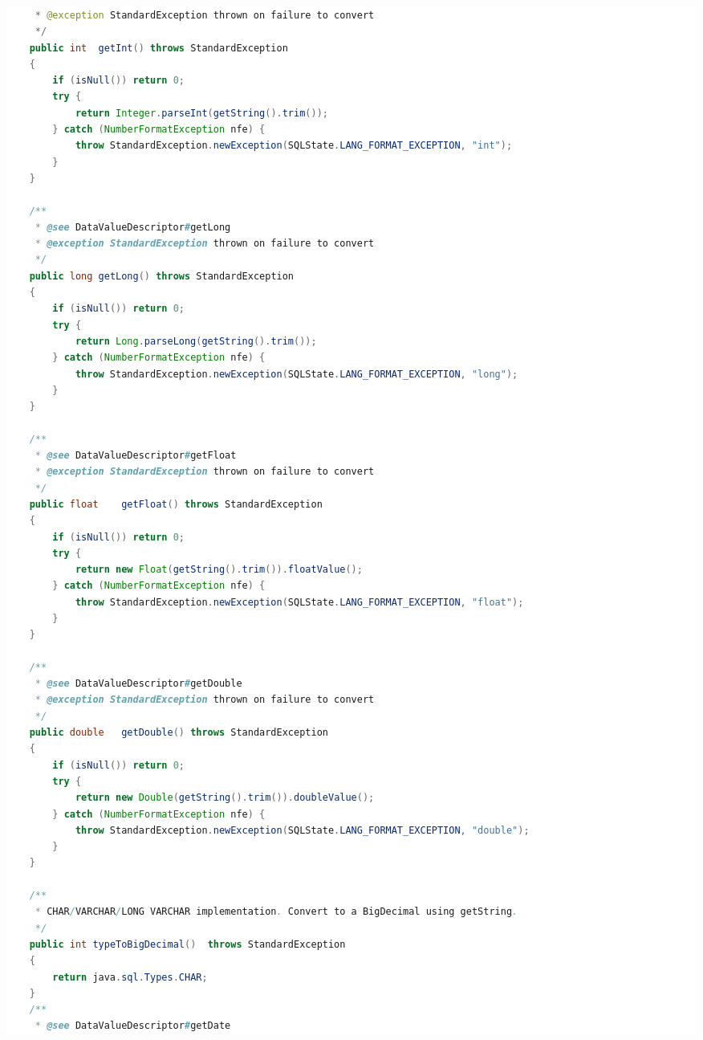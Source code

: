 ```java
	 * @exception StandardException thrown on failure to convert
	 */
	public int	getInt() throws StandardException
	{
		if (isNull()) return 0;
		try {
			return Integer.parseInt(getString().trim());
		} catch (NumberFormatException nfe) {
			throw StandardException.newException(SQLState.LANG_FORMAT_EXCEPTION, "int");
		}
	}

	/**
	 * @see DataValueDescriptor#getLong
	 * @exception StandardException thrown on failure to convert
	 */
	public long	getLong() throws StandardException
	{
		if (isNull()) return 0;
		try {
			return Long.parseLong(getString().trim());
		} catch (NumberFormatException nfe) {
			throw StandardException.newException(SQLState.LANG_FORMAT_EXCEPTION, "long");
		}
	}

	/**
	 * @see DataValueDescriptor#getFloat
	 * @exception StandardException thrown on failure to convert
	 */
	public float	getFloat() throws StandardException
	{
		if (isNull()) return 0;
		try {
			return new Float(getString().trim()).floatValue();
		} catch (NumberFormatException nfe) {
			throw StandardException.newException(SQLState.LANG_FORMAT_EXCEPTION, "float");
		}
	}

	/**
	 * @see DataValueDescriptor#getDouble
	 * @exception StandardException thrown on failure to convert
	 */
	public double	getDouble() throws StandardException
	{
		if (isNull()) return 0;
		try {
			return new Double(getString().trim()).doubleValue();
		} catch (NumberFormatException nfe) {
			throw StandardException.newException(SQLState.LANG_FORMAT_EXCEPTION, "double");
		}
	}

	/**
	 * CHAR/VARCHAR/LONG VARCHAR implementation. Convert to a BigDecimal using getString.
	 */
	public int typeToBigDecimal()  throws StandardException
	{
		return java.sql.Types.CHAR;
	}
	/**
	 * @see DataValueDescriptor#getDate
```